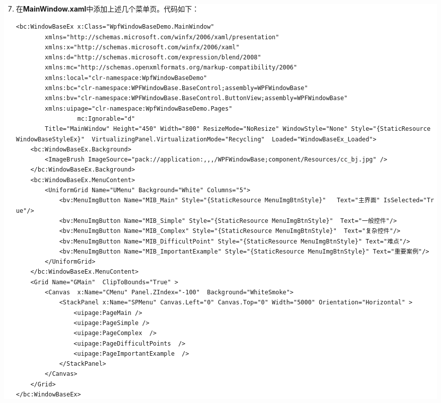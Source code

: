    

7. 在**MainWindow.xaml**中添加上述几个菜单页。代码如下：

   ```xaml
   <bc:WindowBaseEx x:Class="WpfWindowBaseDemo.MainWindow"
           xmlns="http://schemas.microsoft.com/winfx/2006/xaml/presentation"
           xmlns:x="http://schemas.microsoft.com/winfx/2006/xaml"
           xmlns:d="http://schemas.microsoft.com/expression/blend/2008"
           xmlns:mc="http://schemas.openxmlformats.org/markup-compatibility/2006"
           xmlns:local="clr-namespace:WpfWindowBaseDemo"
           xmlns:bc="clr-namespace:WPFWindowBase.BaseControl;assembly=WPFWindowBase"
           xmlns:bv="clr-namespace:WPFWindowBase.BaseControl.ButtonView;assembly=WPFWindowBase" 
           xmlns:uipage="clr-namespace:WpfWindowBaseDemo.Pages"
                    mc:Ignorable="d"
           Title="MainWindow" Height="450" Width="800" ResizeMode="NoResize" WindowStyle="None" Style="{StaticResource WindowBaseStyleEx}"  VirtualizingPanel.VirtualizationMode="Recycling"  Loaded="WindowBaseEx_Loaded">
       <bc:WindowBaseEx.Background>
           <ImageBrush ImageSource="pack://application:,,,/WPFWindowBase;component/Resources/cc_bj.jpg" />
       </bc:WindowBaseEx.Background>
       <bc:WindowBaseEx.MenuContent>
           <UniformGrid Name="UMenu" Background="White" Columns="5">
               <bv:MenuImgButton Name="MIB_Main" Style="{StaticResource MenuImgBtnStyle}"   Text="主界面" IsSelected="True"/>
               <bv:MenuImgButton Name="MIB_Simple" Style="{StaticResource MenuImgBtnStyle}"  Text="一般控件"/>
               <bv:MenuImgButton Name="MIB_Complex" Style="{StaticResource MenuImgBtnStyle}"  Text="复杂控件"/>
               <bv:MenuImgButton Name="MIB_DifficultPoint" Style="{StaticResource MenuImgBtnStyle}" Text="难点"/>
               <bv:MenuImgButton Name="MIB_ImportantExample" Style="{StaticResource MenuImgBtnStyle}" Text="重要案例"/>
           </UniformGrid>
       </bc:WindowBaseEx.MenuContent>
       <Grid Name="GMain"  ClipToBounds="True" >
           <Canvas  x:Name="CMenu" Panel.ZIndex="-100"  Background="WhiteSmoke">
               <StackPanel x:Name="SPMenu" Canvas.Left="0" Canvas.Top="0" Width="5000" Orientation="Horizontal" >
                   <uipage:PageMain />
                   <uipage:PageSimple />
                   <uipage:PageComplex  />
                   <uipage:PageDifficultPoints  />
                   <uipage:PageImportantExample  />
               </StackPanel>
           </Canvas>
       </Grid>
   </bc:WindowBaseEx>
   
   ```

   
